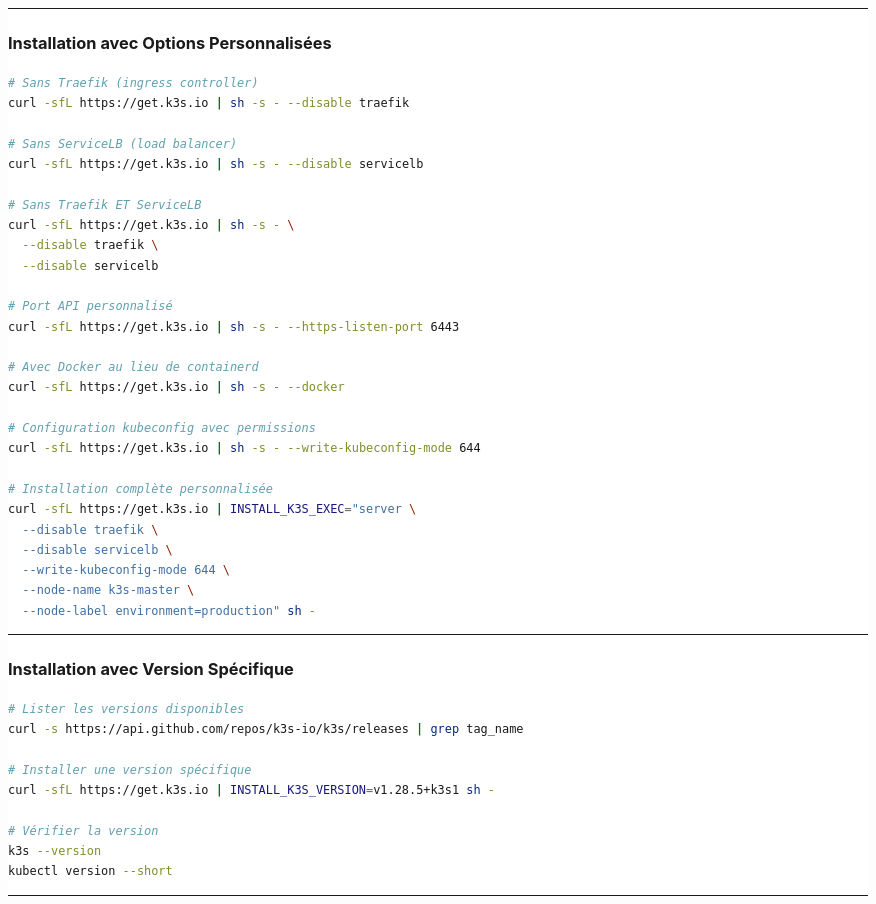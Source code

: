 ```bash
```

---

### Installation avec Options Personnalisées

```bash
# Sans Traefik (ingress controller)
curl -sfL https://get.k3s.io | sh -s - --disable traefik

# Sans ServiceLB (load balancer)
curl -sfL https://get.k3s.io | sh -s - --disable servicelb

# Sans Traefik ET ServiceLB
curl -sfL https://get.k3s.io | sh -s - \
  --disable traefik \
  --disable servicelb

# Port API personnalisé
curl -sfL https://get.k3s.io | sh -s - --https-listen-port 6443

# Avec Docker au lieu de containerd
curl -sfL https://get.k3s.io | sh -s - --docker

# Configuration kubeconfig avec permissions
curl -sfL https://get.k3s.io | sh -s - --write-kubeconfig-mode 644

# Installation complète personnalisée
curl -sfL https://get.k3s.io | INSTALL_K3S_EXEC="server \
  --disable traefik \
  --disable servicelb \
  --write-kubeconfig-mode 644 \
  --node-name k3s-master \
  --node-label environment=production" sh -
```

---

### Installation avec Version Spécifique

```bash
# Lister les versions disponibles
curl -s https://api.github.com/repos/k3s-io/k3s/releases | grep tag_name

# Installer une version spécifique
curl -sfL https://get.k3s.io | INSTALL_K3S_VERSION=v1.28.5+k3s1 sh -

# Vérifier la version
k3s --version
kubectl version --short
```

---
